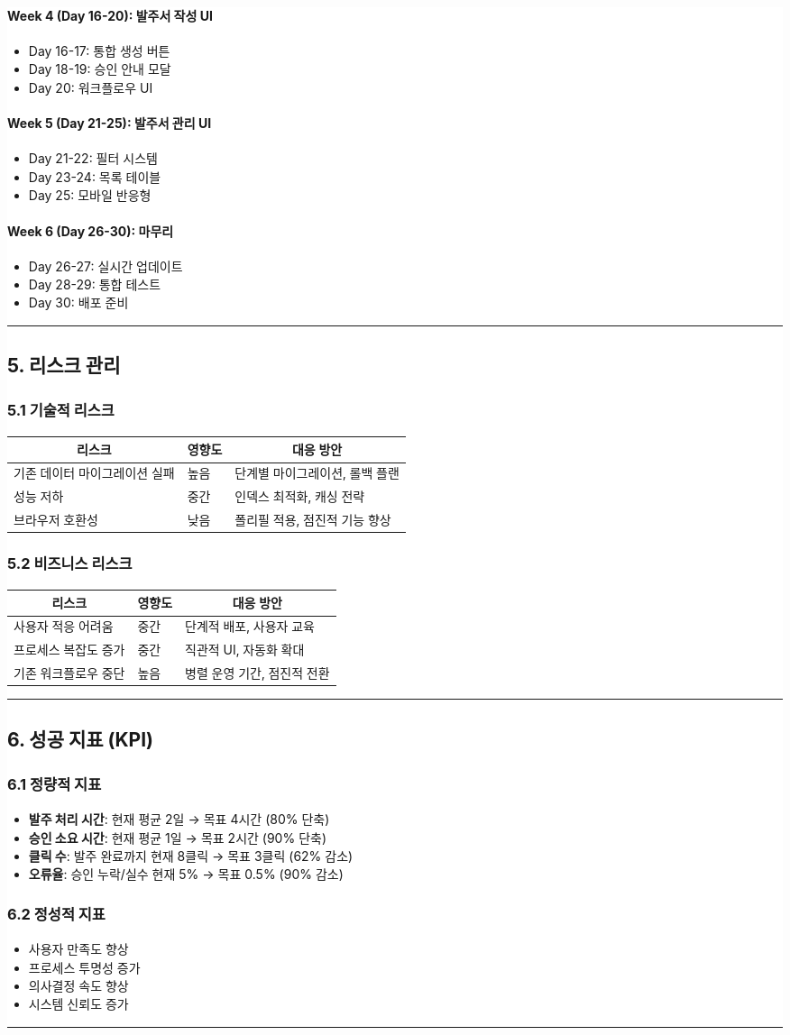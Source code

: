 #### Week 4 (Day 16-20): 발주서 작성 UI
- Day 16-17: 통합 생성 버튼
- Day 18-19: 승인 안내 모달
- Day 20: 워크플로우 UI

#### Week 5 (Day 21-25): 발주서 관리 UI
- Day 21-22: 필터 시스템
- Day 23-24: 목록 테이블
- Day 25: 모바일 반응형

#### Week 6 (Day 26-30): 마무리
- Day 26-27: 실시간 업데이트
- Day 28-29: 통합 테스트
- Day 30: 배포 준비

---

## 5. 리스크 관리

### 5.1 기술적 리스크
| 리스크 | 영향도 | 대응 방안 |
|--------|--------|-----------|
| 기존 데이터 마이그레이션 실패 | 높음 | 단계별 마이그레이션, 롤백 플랜 |
| 성능 저하 | 중간 | 인덱스 최적화, 캐싱 전략 |
| 브라우저 호환성 | 낮음 | 폴리필 적용, 점진적 기능 향상 |

### 5.2 비즈니스 리스크
| 리스크 | 영향도 | 대응 방안 |
|--------|--------|-----------|
| 사용자 적응 어려움 | 중간 | 단계적 배포, 사용자 교육 |
| 프로세스 복잡도 증가 | 중간 | 직관적 UI, 자동화 확대 |
| 기존 워크플로우 중단 | 높음 | 병렬 운영 기간, 점진적 전환 |

---

## 6. 성공 지표 (KPI)

### 6.1 정량적 지표
- **발주 처리 시간**: 현재 평균 2일 → 목표 4시간 (80% 단축)
- **승인 소요 시간**: 현재 평균 1일 → 목표 2시간 (90% 단축)
- **클릭 수**: 발주 완료까지 현재 8클릭 → 목표 3클릭 (62% 감소)
- **오류율**: 승인 누락/실수 현재 5% → 목표 0.5% (90% 감소)

### 6.2 정성적 지표
- 사용자 만족도 향상
- 프로세스 투명성 증가
- 의사결정 속도 향상
- 시스템 신뢰도 증가

---